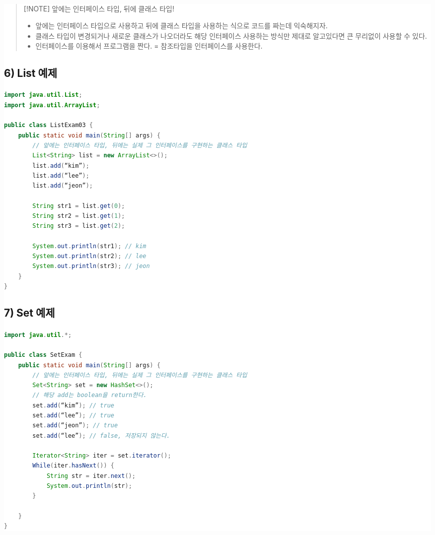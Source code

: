 > [!NOTE] 앞에는 인터페이스 타입, 뒤에 클래스 타입!
> - 앞에는 인터페이스 타입으로 사용하고 뒤에 클래스 타입을 사용하는 식으로 코드를 짜는데 익숙해지자.
> - 클래스 타입이 변경되거나 새로운 클래스가 나오더라도 해당 인터페이스 사용하는 방식만 제대로 알고있다면 큰 무리없이 사용할 수 있다.
> - 인터페이스를 이용해서 프로그램을 짠다. = 참조타입을 인터페이스를 사용한다.

## 6) List 예제
```Java
import java.util.List;
import java.util.ArrayList;

public class ListExam03 {
	public static void main(String[] args) {
		// 앞에는 인터페이스 타입, 뒤에는 실제 그 인터페이스를 구현하는 클래스 타입
		List<String> list = new ArrayList<>();
		list.add(“kim”);
		list.add(“lee”);
		list.add(“jeon”);

		String str1 = list.get(0);
		String str2 = list.get(1);
		String str3 = list.get(2);

		System.out.println(str1); // kim
		System.out.println(str2); // lee
		System.out.println(str3); // jeon
	}
}
```

## 7) Set 예제
```Java
import java.util.*;

public class SetExam {
	public static void main(String[] args) {
		// 앞에는 인터페이스 타입, 뒤에는 실제 그 인터페이스를 구현하는 클래스 타입
		Set<String> set = new HashSet<>();
		// 해당 add는 boolean을 return한다.
		set.add(“kim”); // true
		set.add(“lee”); // true
		set.add(“jeon”); // true
		set.add(“lee”); // false, 저장되지 않는다.

		Iterator<String> iter = set.iterator();
		While(iter.hasNext()) {
			String str = iter.next();
			System.out.println(str);
		}

	}
}
```
